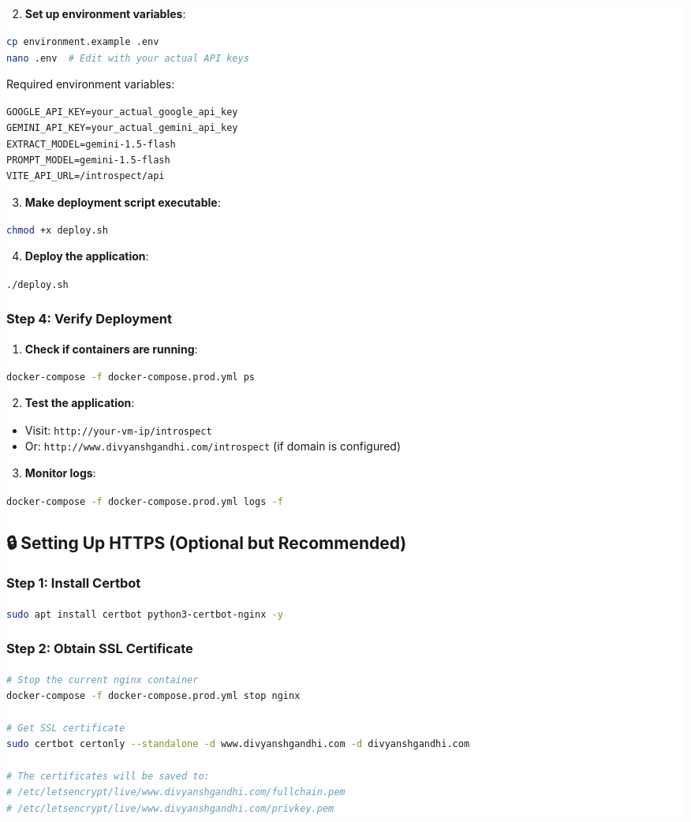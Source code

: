 2. **Set up environment variables**:
```bash
cp environment.example .env
nano .env  # Edit with your actual API keys
```

Required environment variables:
```
GOOGLE_API_KEY=your_actual_google_api_key
GEMINI_API_KEY=your_actual_gemini_api_key
EXTRACT_MODEL=gemini-1.5-flash
PROMPT_MODEL=gemini-1.5-flash
VITE_API_URL=/introspect/api
```

3. **Make deployment script executable**:
```bash
chmod +x deploy.sh
```

4. **Deploy the application**:
```bash
./deploy.sh
```

### Step 4: Verify Deployment

1. **Check if containers are running**:
```bash
docker-compose -f docker-compose.prod.yml ps
```

2. **Test the application**:
- Visit: `http://your-vm-ip/introspect`
- Or: `http://www.divyanshgandhi.com/introspect` (if domain is configured)

3. **Monitor logs**:
```bash
docker-compose -f docker-compose.prod.yml logs -f
```

## 🔒 Setting Up HTTPS (Optional but Recommended)

### Step 1: Install Certbot

```bash
sudo apt install certbot python3-certbot-nginx -y
```

### Step 2: Obtain SSL Certificate

```bash
# Stop the current nginx container
docker-compose -f docker-compose.prod.yml stop nginx

# Get SSL certificate
sudo certbot certonly --standalone -d www.divyanshgandhi.com -d divyanshgandhi.com

# The certificates will be saved to:
# /etc/letsencrypt/live/www.divyanshgandhi.com/fullchain.pem
# /etc/letsencrypt/live/www.divyanshgandhi.com/privkey.pem
```
